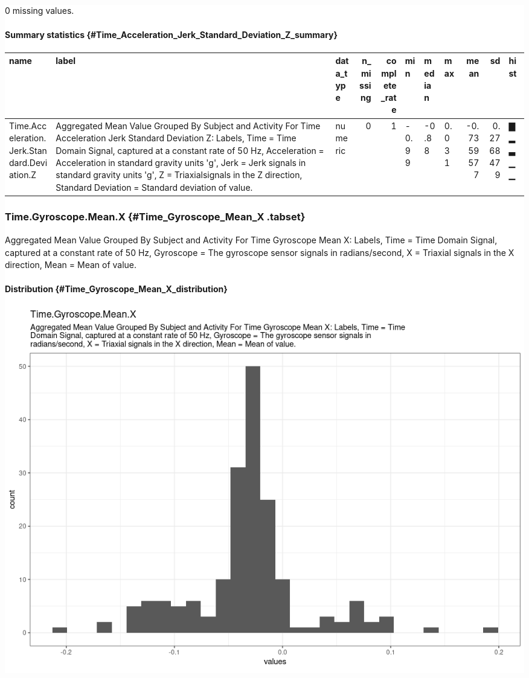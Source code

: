 0 missing values.

#### Summary statistics {#Time_Acceleration_Jerk_Standard_Deviation_Z_summary}

|name                                        |label                                                                                                                                                                                                                                                                                                                                                                                     |data_type | n_missing| complete_rate|min   |median |max   |       mean|        sd|hist  |
|:-------------------------------------------|:-----------------------------------------------------------------------------------------------------------------------------------------------------------------------------------------------------------------------------------------------------------------------------------------------------------------------------------------------------------------------------------------|:---------|---------:|-------------:|:-----|:------|:-----|----------:|---------:|:-----|
|Time.Acceleration.Jerk.Standard.Deviation.Z |Aggregated Mean Value Grouped By Subject and Activity For Time Acceleration Jerk Standard Deviation Z:  Labels,  Time = Time Domain Signal, captured at a constant rate of 50 Hz, Acceleration = Acceleration in standard gravity units 'g', Jerk = Jerk signals in standard gravity units 'g', Z = Triaxialsignals in the Z direction, Standard Deviation = Standard deviation of value. |numeric   |         0|             1|-0.99 |-0.88  |0.031 | -0.7359577| 0.2768479|▇▂▃▁▁ |




















### Time.Gyroscope.Mean.X {#Time_Gyroscope_Mean_X .tabset}

Aggregated Mean Value Grouped By Subject and Activity For Time Gyroscope Mean X:  Labels,  Time = Time Domain Signal, captured at a constant rate of 50 Hz, Gyroscope = The gyroscope sensor signals in radians/second, X = Triaxial signals in the X direction, Mean = Mean of value.

#### Distribution {#Time_Gyroscope_Mean_X_distribution}

![Distribution of values for Time.Gyroscope.Mean.X](CodeBook_files/figure-html/cb_codebook_data_Time_Gyroscope_Mean_X_distribution-148-1.png)
